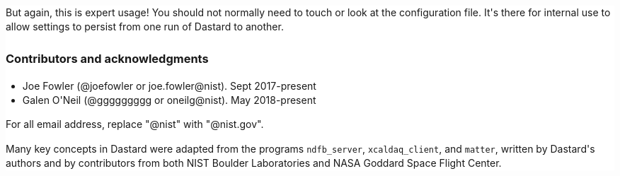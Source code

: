 But again, this is expert usage! You should not normally need to touch or look at the configuration file. It's there for internal use to allow settings to persist from one run of Dastard to another.

### Contributors and acknowledgments

* Joe Fowler (@joefowler or joe.fowler@nist). Sept 2017-present
* Galen O'Neil (@ggggggggg or oneilg@nist). May 2018-present

For all email address, replace "@nist" with "@nist.gov".

Many key concepts in Dastard were adapted from the programs `ndfb_server`, `xcaldaq_client`, and `matter`, written by Dastard's authors and by contributors from both NIST Boulder Laboratories and NASA Goddard Space Flight Center.
